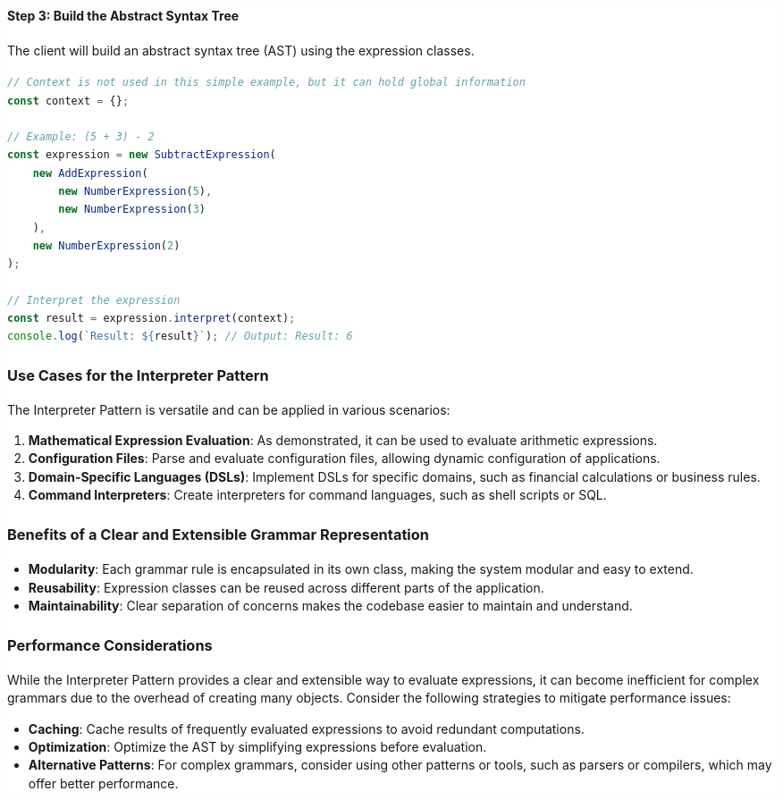 #### Step 3: Build the Abstract Syntax Tree

The client will build an abstract syntax tree (AST) using the expression classes.

```javascript
// Context is not used in this simple example, but it can hold global information
const context = {};

// Example: (5 + 3) - 2
const expression = new SubtractExpression(
    new AddExpression(
        new NumberExpression(5),
        new NumberExpression(3)
    ),
    new NumberExpression(2)
);

// Interpret the expression
const result = expression.interpret(context);
console.log(`Result: ${result}`); // Output: Result: 6
```

### Use Cases for the Interpreter Pattern

The Interpreter Pattern is versatile and can be applied in various scenarios:

1. **Mathematical Expression Evaluation**: As demonstrated, it can be used to evaluate arithmetic expressions.
2. **Configuration Files**: Parse and evaluate configuration files, allowing dynamic configuration of applications.
3. **Domain-Specific Languages (DSLs)**: Implement DSLs for specific domains, such as financial calculations or business rules.
4. **Command Interpreters**: Create interpreters for command languages, such as shell scripts or SQL.

### Benefits of a Clear and Extensible Grammar Representation

- **Modularity**: Each grammar rule is encapsulated in its own class, making the system modular and easy to extend.
- **Reusability**: Expression classes can be reused across different parts of the application.
- **Maintainability**: Clear separation of concerns makes the codebase easier to maintain and understand.

### Performance Considerations

While the Interpreter Pattern provides a clear and extensible way to evaluate expressions, it can become inefficient for complex grammars due to the overhead of creating many objects. Consider the following strategies to mitigate performance issues:

- **Caching**: Cache results of frequently evaluated expressions to avoid redundant computations.
- **Optimization**: Optimize the AST by simplifying expressions before evaluation.
- **Alternative Patterns**: For complex grammars, consider using other patterns or tools, such as parsers or compilers, which may offer better performance.
